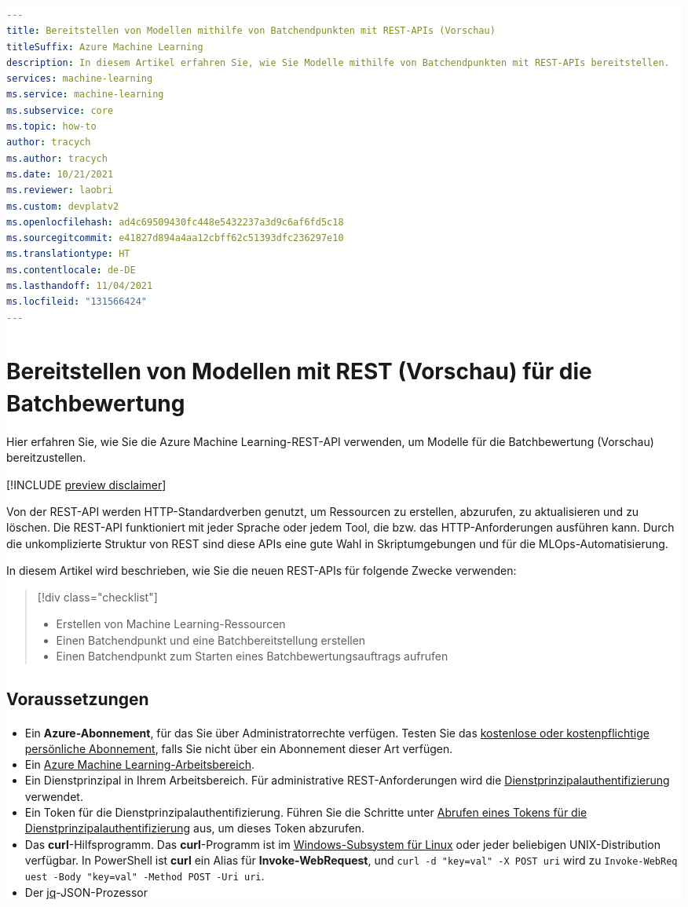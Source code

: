 ```yaml
---
title: Bereitstellen von Modellen mithilfe von Batchendpunkten mit REST-APIs (Vorschau)
titleSuffix: Azure Machine Learning
description: In diesem Artikel erfahren Sie, wie Sie Modelle mithilfe von Batchendpunkten mit REST-APIs bereitstellen.
services: machine-learning
ms.service: machine-learning
ms.subservice: core
ms.topic: how-to
author: tracych
ms.author: tracych
ms.date: 10/21/2021
ms.reviewer: laobri
ms.custom: devplatv2
ms.openlocfilehash: ad4c69509430fc448e5432237a3d9c6af6fd5c18
ms.sourcegitcommit: e41827d894a4aa12cbff62c51393dfc236297e10
ms.translationtype: HT
ms.contentlocale: de-DE
ms.lasthandoff: 11/04/2021
ms.locfileid: "131566424"
---
```

# <a name="deploy-models-with-rest-preview-for-batch-scoring"></a>Bereitstellen von Modellen mit REST (Vorschau) für die Batchbewertung 

Hier erfahren Sie, wie Sie die Azure Machine Learning-REST-API verwenden, um Modelle für die Batchbewertung (Vorschau) bereitzustellen.

[!INCLUDE [preview disclaimer](../../includes/machine-learning-preview-generic-disclaimer.md)]

Von der REST-API werden HTTP-Standardverben genutzt, um Ressourcen zu erstellen, abzurufen, zu aktualisieren und zu löschen. Die REST-API funktioniert mit jeder Sprache oder jedem Tool, die bzw. das HTTP-Anforderungen ausführen kann. Durch die unkomplizierte Struktur von REST sind diese APIs eine gute Wahl in Skriptumgebungen und für die MLOps-Automatisierung.

In diesem Artikel wird beschrieben, wie Sie die neuen REST-APIs für folgende Zwecke verwenden:

> [!div class="checklist"]
> * Erstellen von Machine Learning-Ressourcen
> * Einen Batchendpunkt und eine Batchbereitstellung erstellen
> * Einen Batchendpunkt zum Starten eines Batchbewertungsauftrags aufrufen

## <a name="prerequisites"></a>Voraussetzungen

- Ein **Azure-Abonnement**, für das Sie über Administratorrechte verfügen. Testen Sie das [kostenlose oder kostenpflichtige persönliche Abonnement](https://azure.microsoft.com/free/), falls Sie nicht über ein Abonnement dieser Art verfügen.
- Ein [Azure Machine Learning-Arbeitsbereich](how-to-manage-workspace.md).
- Ein Dienstprinzipal in Ihrem Arbeitsbereich. Für administrative REST-Anforderungen wird die [Dienstprinzipalauthentifizierung](how-to-setup-authentication.md#use-service-principal-authentication) verwendet.
- Ein Token für die Dienstprinzipalauthentifizierung. Führen Sie die Schritte unter [Abrufen eines Tokens für die Dienstprinzipalauthentifizierung](./how-to-manage-rest.md#retrieve-a-service-principal-authentication-token) aus, um dieses Token abzurufen. 
- Das **curl**-Hilfsprogramm. Das **curl**-Programm ist im [Windows-Subsystem für Linux](/windows/wsl/install-win10) oder jeder beliebigen UNIX-Distribution verfügbar. In PowerShell ist **curl** ein Alias für **Invoke-WebRequest**, und `curl -d "key=val" -X POST uri` wird zu `Invoke-WebRequest -Body "key=val" -Method POST -Uri uri`. 
- Der [jq](https://stedolan.github.io/jq/)-JSON-Prozessor
